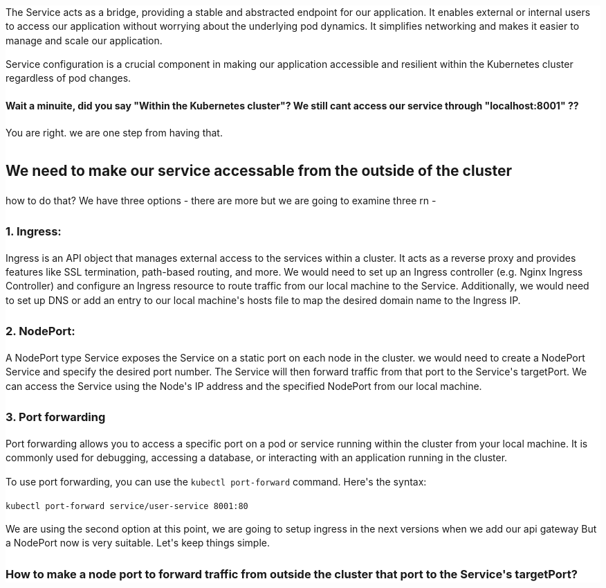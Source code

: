 The Service acts as a bridge, providing a stable and abstracted endpoint for our application. 
It enables external or internal users to access our application without worrying about the underlying pod dynamics. 
It simplifies networking and makes it easier to manage and scale our application.

Service configuration is a crucial component in making our application accessible and resilient within the Kubernetes cluster regardless of pod changes.

#### Wait a minuite, did you say "Within the Kubernetes cluster"? We still cant access our service through "localhost:8001" ??
You are right. we are one step from having that.

## We need to make our service accessable from the outside of the cluster
how to do that?
We have three options - there are more but we are going to examine three rn -

### 1. Ingress: 
Ingress is an API object that manages external access to the services within a cluster. 
It acts as a reverse proxy and provides features like SSL termination, path-based routing, and more. 
We would need to set up an Ingress controller (e.g. Nginx Ingress Controller) and configure an Ingress resource to route traffic from our local machine to the Service.
Additionally, we would need to set up DNS or add an entry to our local machine's hosts file to map the desired domain name to the Ingress IP.

### 2. NodePort: 
A NodePort type Service exposes the Service on a static port on each node in the cluster. 
we would need to create a NodePort Service and specify the desired port number. 
The Service will then forward traffic from that port to the Service's targetPort. 
We can access the Service using the Node's IP address and the specified NodePort from our local machine.

### 3. Port forwarding 
Port forwarding allows you to access a specific port on a pod or service running within the cluster from your local machine. 
It is commonly used for debugging, accessing a database, or interacting with an application running in the cluster.

To use port forwarding, you can use the `kubectl port-forward` command. Here's the syntax:
```shell
kubectl port-forward service/user-service 8001:80
```


We are using the second option at this point, we are going to setup ingress in the next versions when we add our api gateway 
But a NodePort now is very suitable. Let's keep things simple.

### How to make a node port to forward traffic from outside the cluster that port to the Service's targetPort?
